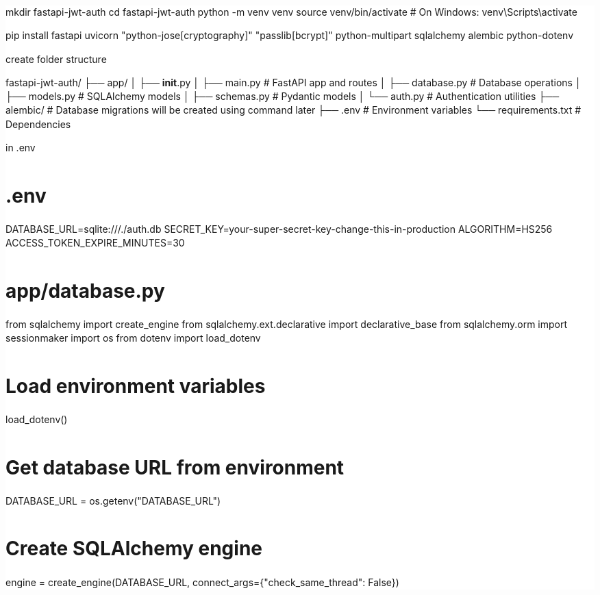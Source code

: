 mkdir fastapi-jwt-auth
cd fastapi-jwt-auth
python -m venv venv
source venv/bin/activate  # On Windows: venv\Scripts\activate

pip install fastapi uvicorn "python-jose[cryptography]" "passlib[bcrypt]" python-multipart sqlalchemy alembic python-dotenv


create folder structure

fastapi-jwt-auth/
├── app/
│   ├── __init__.py
│   ├── main.py           # FastAPI app and routes
│   ├── database.py       # Database operations
│   ├── models.py         # SQLAlchemy models
│   ├── schemas.py        # Pydantic models
│   └── auth.py           # Authentication utilities
├── alembic/              # Database migrations will be created using command later
├── .env                  # Environment variables
└── requirements.txt      # Dependencies


in .env
# .env
DATABASE_URL=sqlite:///./auth.db
SECRET_KEY=your-super-secret-key-change-this-in-production
ALGORITHM=HS256
ACCESS_TOKEN_EXPIRE_MINUTES=30


# app/database.py
from sqlalchemy import create_engine
from sqlalchemy.ext.declarative import declarative_base
from sqlalchemy.orm import sessionmaker
import os
from dotenv import load_dotenv

# Load environment variables
load_dotenv()

# Get database URL from environment
DATABASE_URL = os.getenv("DATABASE_URL")

# Create SQLAlchemy engine
engine = create_engine(DATABASE_URL, connect_args={"check_same_thread": False})
